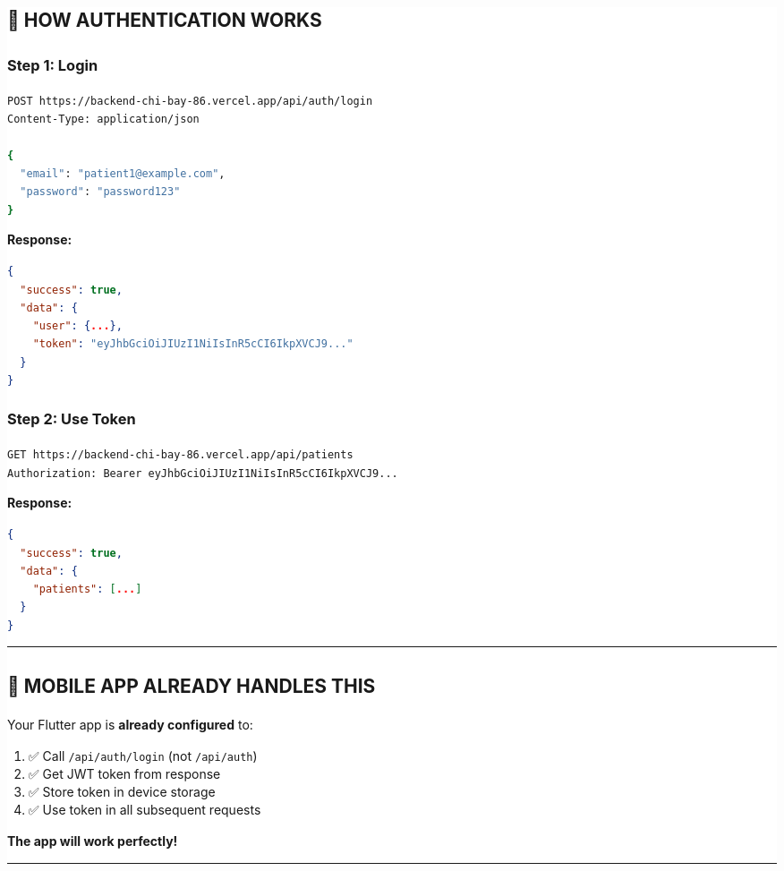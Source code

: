 
## 🔐 HOW AUTHENTICATION WORKS

### Step 1: Login
```bash
POST https://backend-chi-bay-86.vercel.app/api/auth/login
Content-Type: application/json

{
  "email": "patient1@example.com",
  "password": "password123"
}
```

**Response:**
```json
{
  "success": true,
  "data": {
    "user": {...},
    "token": "eyJhbGciOiJIUzI1NiIsInR5cCI6IkpXVCJ9..."
  }
}
```

### Step 2: Use Token
```bash
GET https://backend-chi-bay-86.vercel.app/api/patients
Authorization: Bearer eyJhbGciOiJIUzI1NiIsInR5cCI6IkpXVCJ9...
```

**Response:**
```json
{
  "success": true,
  "data": {
    "patients": [...]
  }
}
```

---

## 📱 MOBILE APP ALREADY HANDLES THIS

Your Flutter app is **already configured** to:

1. ✅ Call `/api/auth/login` (not `/api/auth`)
2. ✅ Get JWT token from response
3. ✅ Store token in device storage
4. ✅ Use token in all subsequent requests

**The app will work perfectly!**

---